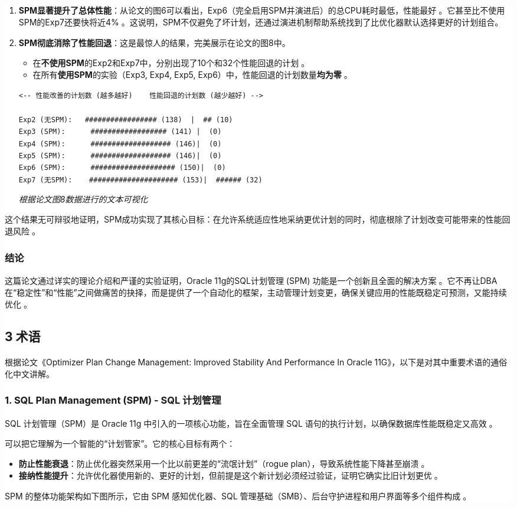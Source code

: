 
1.  **SPM显著提升了总体性能**：从论文的图6可以看出，Exp6（完全启用SPM并演进后）的总CPU耗时最低，性能最好 。它甚至比不使用SPM的Exp7还要快将近4% 。这说明，SPM不仅避免了坏计划，还通过演进机制帮助系统找到了比优化器默认选择更好的计划组合。

2.  **SPM彻底消除了性能回退**：这是最惊人的结果，完美展示在论文的图8中。

      * 在**不使用SPM**的Exp2和Exp7中，分别出现了10个和32个性能回退的计划 。
      * 在所有**使用SPM**的实验（Exp3, Exp4, Exp5, Exp6）中，性能回退的计划数量**均为零** 。

    

    ```text
    <-- 性能改善的计划数 (越多越好)    性能回退的计划数 (越少越好) -->

    Exp2 (无SPM):   ################# (138)  |  ## (10)
    Exp3 (SPM):      ################## (141) |  (0)
    Exp4 (SPM):      ################### (146)|  (0)
    Exp5 (SPM):      ################### (146)|  (0)
    Exp6 (SPM):      #################### (150)|  (0)
    Exp7 (无SPM):    ##################### (153)|  ###### (32)
    ```

    *根据论文图8数据进行的文本可视化*

这个结果无可辩驳地证明，SPM成功实现了其核心目标：在允许系统适应性地采纳更优计划的同时，彻底根除了计划改变可能带来的性能回退风险 。

### 结论

这篇论文通过详实的理论介绍和严谨的实验证明，Oracle 11g的SQL计划管理 (SPM) 功能是一个创新且全面的解决方案 。它不再让DBA在“稳定性”和“性能”之间做痛苦的抉择，而是提供了一个自动化的框架，主动管理计划变更，确保关键应用的性能既稳定可预测，又能持续优化 。
  
## 3 术语 
  
根据论文《Optimizer Plan Change Management: Improved Stability And Performance In Oracle 11G》，以下是对其中重要术语的通俗化中文讲解。

### 1\. SQL Plan Management (SPM) - SQL 计划管理

SQL 计划管理（SPM）是 Oracle 11g 中引入的一项核心功能，旨在全面管理 SQL 语句的执行计划，以确保数据库性能既稳定又高效 。

可以把它理解为一个智能的“计划管家”。它的核心目标有两个：

  * **防止性能衰退**：防止优化器突然采用一个比以前更差的“流氓计划”（rogue plan），导致系统性能下降甚至崩溃 。
  * **接纳性能提升**：允许优化器使用新的、更好的计划，但前提是这个新计划必须经过验证，证明它确实比旧计划更优 。

SPM 的整体功能架构如下图所示，它由 SPM 感知优化器、SQL 管理基础（SMB）、后台守护进程和用户界面等多个组件构成 。
